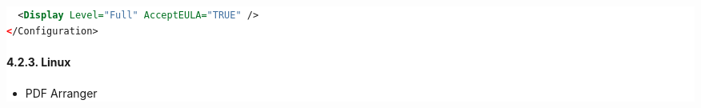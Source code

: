   ```xml
    <Display Level="Full" AcceptEULA="TRUE" />
  </Configuration>
  ```

#### 4.2.3. Linux

- PDF Arranger
